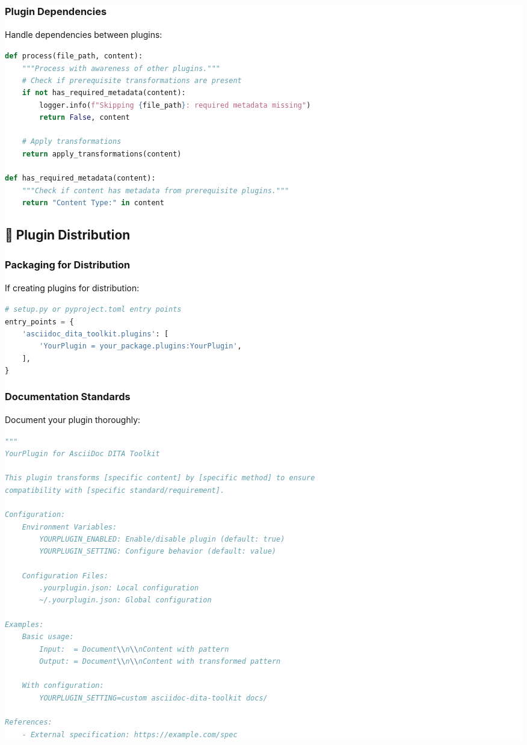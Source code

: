 ### Plugin Dependencies

Handle dependencies between plugins:

```python
def process(file_path, content):
    """Process with awareness of other plugins."""
    # Check if prerequisite transformations are present
    if not has_required_metadata(content):
        logger.info(f"Skipping {file_path}: required metadata missing")
        return False, content
    
    # Apply transformations
    return apply_transformations(content)

def has_required_metadata(content):
    """Check if content has metadata from prerequisite plugins."""
    return "Content Type:" in content
```

## 🚀 Plugin Distribution

### Packaging for Distribution

If creating plugins for distribution:

```python
# setup.py or pyproject.toml entry points
entry_points = {
    'asciidoc_dita_toolkit.plugins': [
        'YourPlugin = your_package.plugins:YourPlugin',
    ],
}
```

### Documentation Standards

Document your plugin thoroughly:

```python
"""
YourPlugin for AsciiDoc DITA Toolkit

This plugin transforms [specific content] by [specific method] to ensure
compatibility with [specific standard/requirement].

Configuration:
    Environment Variables:
        YOURPLUGIN_ENABLED: Enable/disable plugin (default: true)
        YOURPLUGIN_SETTING: Configure behavior (default: value)
    
    Configuration Files:
        .yourplugin.json: Local configuration
        ~/.yourplugin.json: Global configuration

Examples:
    Basic usage:
        Input:  = Document\\n\\nContent with pattern
        Output: = Document\\n\\nContent with transformed pattern
    
    With configuration:
        YOURPLUGIN_SETTING=custom asciidoc-dita-toolkit docs/

References:
    - External specification: https://example.com/spec
```